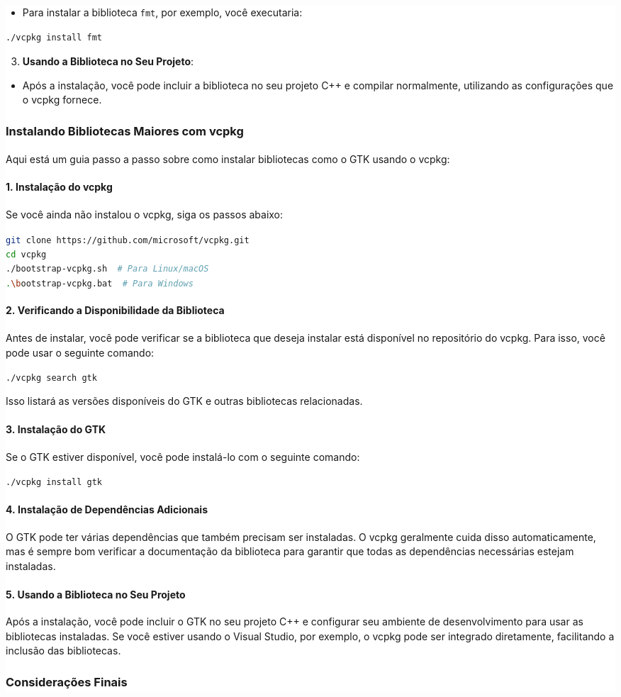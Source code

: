 - Para instalar a biblioteca `fmt`, por exemplo, você executaria:

``` bash
./vcpkg install fmt
```

3. **Usando a Biblioteca no Seu Projeto**:

- Após a instalação, você pode incluir a biblioteca no seu projeto C++ e compilar normalmente, utilizando as configurações que o vcpkg fornece.

### Instalando Bibliotecas Maiores com vcpkg

Aqui está um guia passo a passo sobre como instalar bibliotecas como o GTK usando o vcpkg:

#### 1. **Instalação do vcpkg**

Se você ainda não instalou o vcpkg, siga os passos abaixo:

``` bash
git clone https://github.com/microsoft/vcpkg.git
cd vcpkg
./bootstrap-vcpkg.sh  # Para Linux/macOS
.\bootstrap-vcpkg.bat  # Para Windows
```

#### 2. **Verificando a Disponibilidade da Biblioteca**

Antes de instalar, você pode verificar se a biblioteca que deseja instalar está disponível no repositório do vcpkg. Para isso, você pode usar o seguinte comando:

``` bash
./vcpkg search gtk
```

Isso listará as versões disponíveis do GTK e outras bibliotecas relacionadas.

#### 3. **Instalação do GTK**

Se o GTK estiver disponível, você pode instalá-lo com o seguinte comando:

``` bash
./vcpkg install gtk
```

#### 4. **Instalação de Dependências Adicionais**

O GTK pode ter várias dependências que também precisam ser instaladas. O vcpkg geralmente cuida disso automaticamente, mas é sempre bom verificar a documentação da biblioteca para garantir que todas as dependências necessárias estejam instaladas.

#### 5. **Usando a Biblioteca no Seu Projeto**

Após a instalação, você pode incluir o GTK no seu projeto C++ e configurar seu ambiente de desenvolvimento para usar as bibliotecas instaladas. Se você estiver usando o Visual Studio, por exemplo, o vcpkg pode ser integrado diretamente, facilitando a inclusão das bibliotecas.

### Considerações Finais
